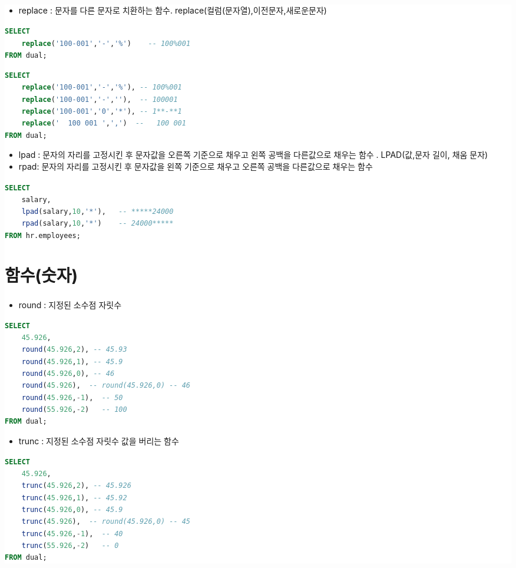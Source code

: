 - replace : 문자를 다른 문자로 치환하는 함수. replace(컬럼(문자열),이전문자,새로운문자)

```sql
SELECT
	replace('100-001','-','%')    -- 100%001
FROM dual;
```

```sql
SELECT
	replace('100-001','-','%'), -- 100%001
    replace('100-001','-',''),  -- 100001
    replace('100-001','0','*'), -- 1**-**1
    replace('  100 001 ',',')  --   100 001 
FROM dual;
```

- lpad : 문자의 자리를 고정시킨 후 문자값을 오른쪽 기준으로 채우고 왼쪽 공백을 다른값으로 채우는 함수 . LPAD(값,문자 길이, 채움 문자)
- rpad: 문자의 자리를 고정시킨 후 문자값을 왼쪽 기준으로 채우고 오른쪽 공백을 다른값으로 채우는 함수

```sql
SELECT
    salary,
    lpad(salary,10,'*'),   -- *****24000
    rpad(salary,10,'*')    -- 24000*****
FROM hr.employees;
```

# 함수(숫자)

- round : 지정된 소수점 자릿수

```sql
SELECT
	45.926,
	round(45.926,2), -- 45.93
	round(45.926,1), -- 45.9
	round(45.926,0), -- 46
	round(45.926),  -- round(45.926,0) -- 46
	round(45.926,-1),  -- 50
	round(55.926,-2)   -- 100
FROM dual;
```

- trunc : 지정된 소수점 자릿수 값을 버리는 함수

```sql
SELECT
	45.926,
	trunc(45.926,2), -- 45.926
	trunc(45.926,1), -- 45.92
	trunc(45.926,0), -- 45.9
	trunc(45.926),  -- round(45.926,0) -- 45
	trunc(45.926,-1),  -- 40
	trunc(55.926,-2)   -- 0
FROM dual;
```
